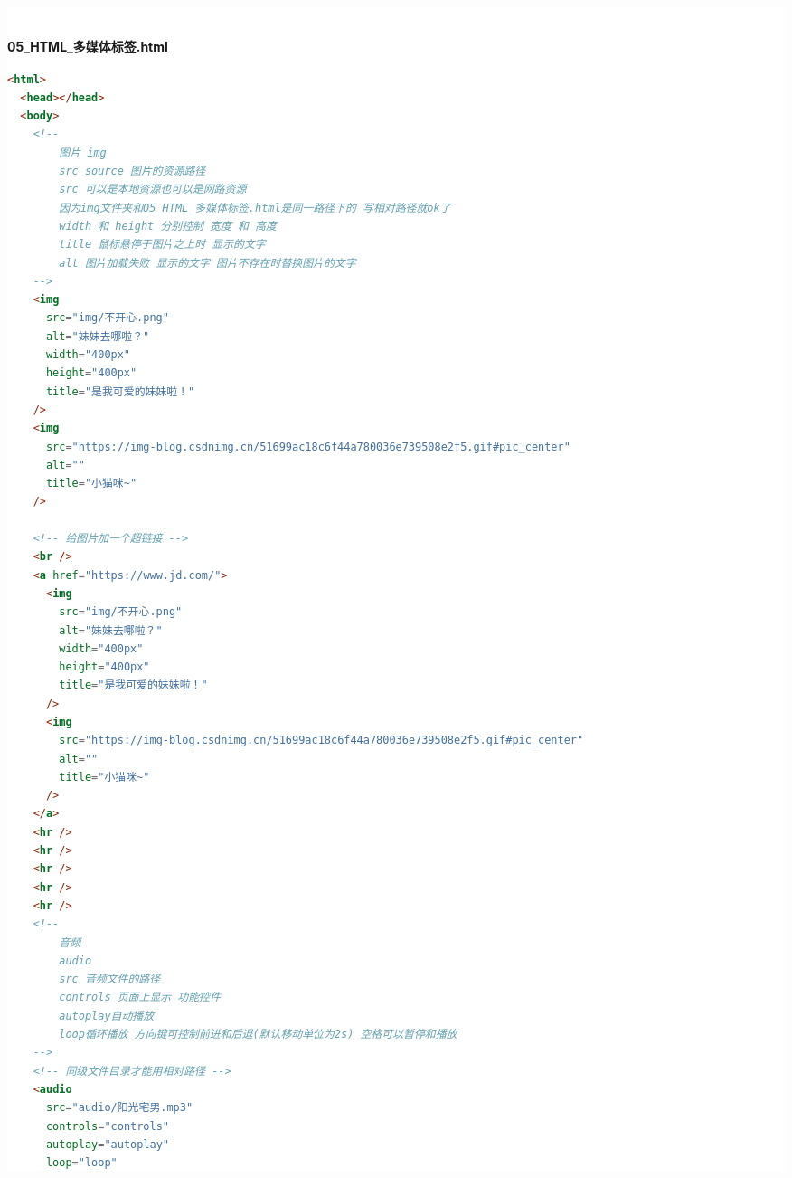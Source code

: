 ​	

**05_HTML_多媒体标签.html**

```html
<html>
  <head></head>
  <body>
    <!-- 
        图片 img 
        src source 图片的资源路径
        src 可以是本地资源也可以是网路资源
        因为img文件夹和05_HTML_多媒体标签.html是同一路径下的 写相对路径就ok了
        width 和 height 分别控制 宽度 和 高度
        title 鼠标悬停于图片之上时 显示的文字
        alt 图片加载失败 显示的文字 图片不存在时替换图片的文字
    -->
    <img
      src="img/不开心.png"
      alt="妹妹去哪啦？"
      width="400px"
      height="400px"
      title="是我可爱的妹妹啦！"
    />
    <img
      src="https://img-blog.csdnimg.cn/51699ac18c6f44a780036e739508e2f5.gif#pic_center"
      alt=""
      title="小猫咪~"
    />

    <!-- 给图片加一个超链接 -->
    <br />
    <a href="https://www.jd.com/">
      <img
        src="img/不开心.png"
        alt="妹妹去哪啦？"
        width="400px"
        height="400px"
        title="是我可爱的妹妹啦！"
      />
      <img
        src="https://img-blog.csdnimg.cn/51699ac18c6f44a780036e739508e2f5.gif#pic_center"
        alt=""
        title="小猫咪~"
      />
    </a>
    <hr />
    <hr />
    <hr />
    <hr />
    <hr />
    <!-- 
        音频 
        audio 
        src 音频文件的路径
        controls 页面上显示 功能控件
        autoplay自动播放
        loop循环播放 方向键可控制前进和后退(默认移动单位为2s) 空格可以暂停和播放
    -->
    <!-- 同级文件目录才能用相对路径 -->
    <audio
      src="audio/阳光宅男.mp3"
      controls="controls"
      autoplay="autoplay"
      loop="loop"
```